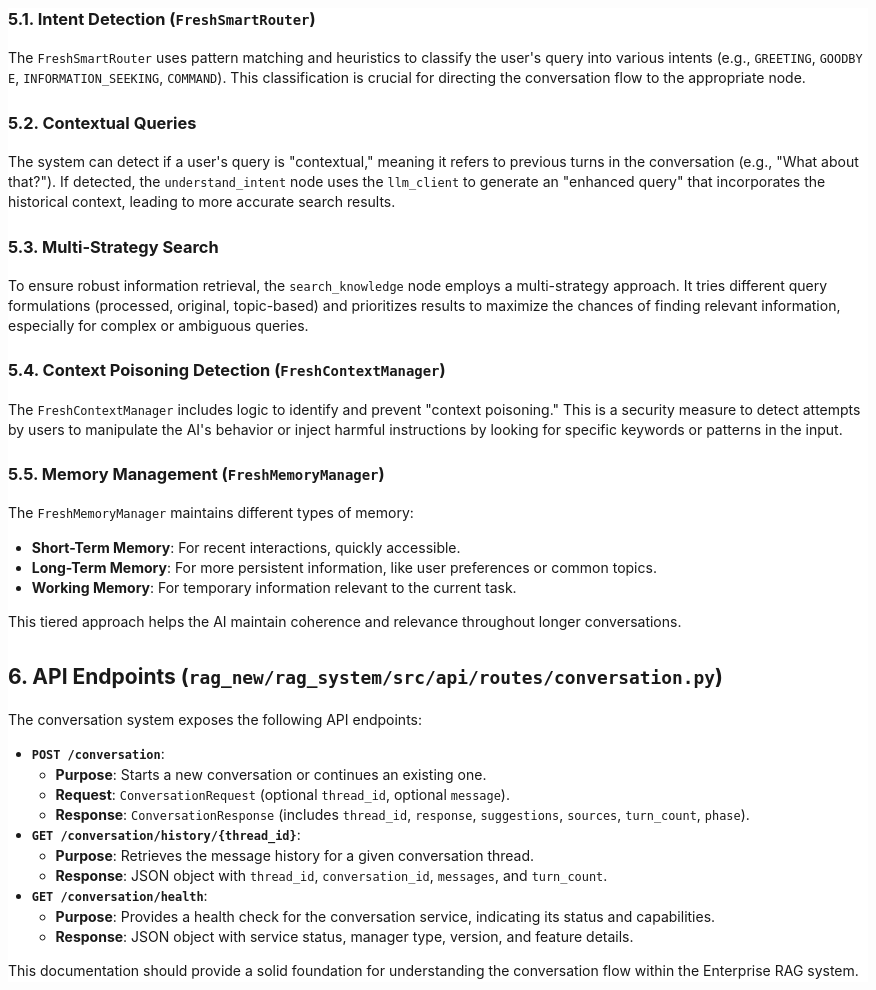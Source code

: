 ### 5.1. Intent Detection (`FreshSmartRouter`)

The `FreshSmartRouter` uses pattern matching and heuristics to classify the user's query into various intents (e.g., `GREETING`, `GOODBYE`, `INFORMATION_SEEKING`, `COMMAND`). This classification is crucial for directing the conversation flow to the appropriate node.

### 5.2. Contextual Queries

The system can detect if a user's query is "contextual," meaning it refers to previous turns in the conversation (e.g., "What about that?"). If detected, the `understand_intent` node uses the `llm_client` to generate an "enhanced query" that incorporates the historical context, leading to more accurate search results.

### 5.3. Multi-Strategy Search

To ensure robust information retrieval, the `search_knowledge` node employs a multi-strategy approach. It tries different query formulations (processed, original, topic-based) and prioritizes results to maximize the chances of finding relevant information, especially for complex or ambiguous queries.

### 5.4. Context Poisoning Detection (`FreshContextManager`)

The `FreshContextManager` includes logic to identify and prevent "context poisoning." This is a security measure to detect attempts by users to manipulate the AI's behavior or inject harmful instructions by looking for specific keywords or patterns in the input.

### 5.5. Memory Management (`FreshMemoryManager`)

The `FreshMemoryManager` maintains different types of memory:

*   **Short-Term Memory**: For recent interactions, quickly accessible.
*   **Long-Term Memory**: For more persistent information, like user preferences or common topics.
*   **Working Memory**: For temporary information relevant to the current task.

This tiered approach helps the AI maintain coherence and relevance throughout longer conversations.

## 6. API Endpoints (`rag_new/rag_system/src/api/routes/conversation.py`)

The conversation system exposes the following API endpoints:

*   **`POST /conversation`**:
    *   **Purpose**: Starts a new conversation or continues an existing one.
    *   **Request**: `ConversationRequest` (optional `thread_id`, optional `message`).
    *   **Response**: `ConversationResponse` (includes `thread_id`, `response`, `suggestions`, `sources`, `turn_count`, `phase`).
*   **`GET /conversation/history/{thread_id}`**:
    *   **Purpose**: Retrieves the message history for a given conversation thread.
    *   **Response**: JSON object with `thread_id`, `conversation_id`, `messages`, and `turn_count`.
*   **`GET /conversation/health`**:
    *   **Purpose**: Provides a health check for the conversation service, indicating its status and capabilities.
    *   **Response**: JSON object with service status, manager type, version, and feature details.

This documentation should provide a solid foundation for understanding the conversation flow within the Enterprise RAG system.
